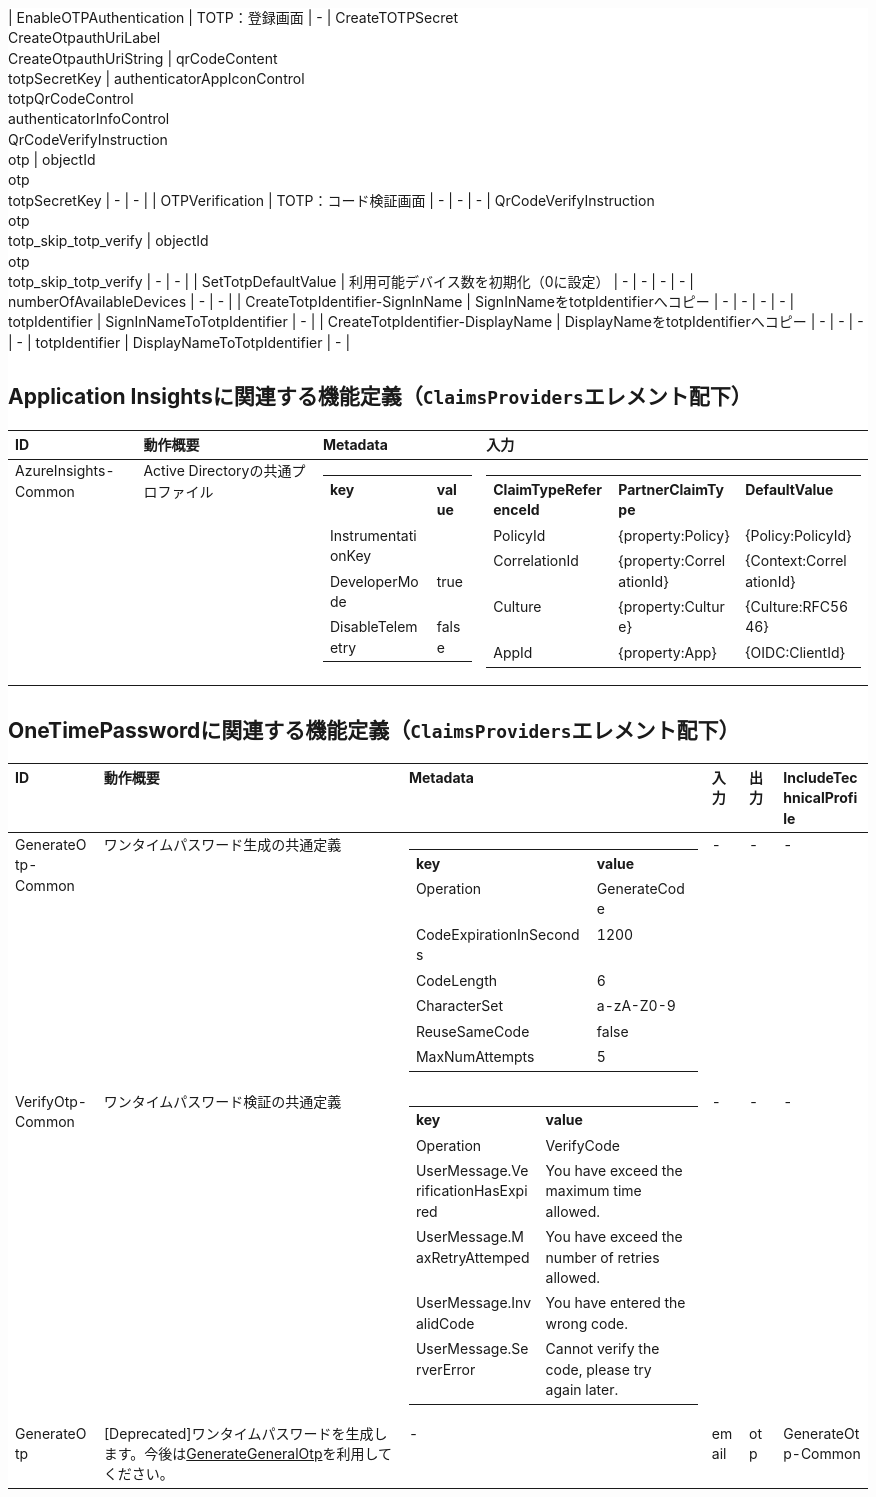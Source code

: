 | <a id="enableotpauthentication"/>EnableOTPAuthentication | TOTP：登録画面 | - | CreateTOTPSecret<br>CreateOtpauthUriLabel<br>CreateOtpauthUriString | qrCodeContent<br>totpSecretKey | authenticatorAppIconControl<br>totpQrCodeControl<br>authenticatorInfoControl<br>QrCodeVerifyInstruction<br>otp | objectId<br>otp<br>totpSecretKey | - | - |
| <a id="otpverification"/>OTPVerification | TOTP：コード検証画面 | - | - | - | QrCodeVerifyInstruction<br>otp<br>totp_skip_totp_verify | objectId<br>otp<br>totp_skip_totp_verify | - | - |
| SetTotpDefaultValue | 利用可能デバイス数を初期化（0に設定） | - | - | - | - | numberOfAvailableDevices | - | - |
| CreateTotpIdentifier-SignInName | SignInNameをtotpIdentifierへコピー | - | - | - | - | totpIdentifier | SignInNameToTotpIdentifier | - |
| CreateTotpIdentifier-DisplayName | DisplayNameをtotpIdentifierへコピー | - | - | - | - | totpIdentifier | DisplayNameToTotpIdentifier | - |

##  Application Insightsに関連する機能定義（`ClaimsProviders`エレメント配下）
| ID | 動作概要 | Metadata | 入力 |
|:---|:---|:---|:---|
| AzureInsights-Common | Active Directoryの共通プロファイル | <table><tr><th>key</th><th>value</th></tr><tr><td>InstrumentationKey</td><td></td></tr><tr><td>DeveloperMode</td><td>true</td></tr><tr><td>DisableTelemetry</td><td>false</td></tr></table> | <table><tr><th>ClaimTypeReferenceId</th><th>PartnerClaimType</th><th>DefaultValue</th></tr><tr><td>PolicyId</td><td>{property:Policy}</td><td>{Policy:PolicyId}</td></tr><tr><td>CorrelationId</td><td>{property:CorrelationId}</td><td>{Context:CorrelationId}</td></tr><tr><td>Culture</td><td>{property:Culture}</td><td>{Culture:RFC5646}</td></tr><tr><td>AppId</td><td>{property:App}</td><td>{OIDC:ClientId}</td></tr></table> |

## OneTimePasswordに関連する機能定義（`ClaimsProviders`エレメント配下）
| ID | 動作概要 | Metadata | 入力 | 出力 | IncludeTechnicalProfile |
|:---|:---|:---|:---|:---|:---|
| GenerateOtp-Common | ワンタイムパスワード生成の共通定義 | <table><tr><th>key</th><th>value</th></tr><tr><td>Operation</td><td>GenerateCode</td></tr><tr><td>CodeExpirationInSeconds</td><td>1200</td></tr><tr><td>CodeLength</td><td>6</td></tr><tr><td>CharacterSet</td><td>a-zA-Z0-9</td></tr><tr><td>ReuseSameCode</td><td>false</td></tr><tr><td>MaxNumAttempts</td><td>5</td></tr></table> | - | - | - |
| VerifyOtp-Common | ワンタイムパスワード検証の共通定義 | <table><tr><th>key</th><th>value</th></tr><tr><td>Operation</td><td>VerifyCode</td></tr><tr><td>UserMessage.VerificationHasExpired</td><td>You have exceed the maximum time allowed.</td></tr><tr><td>UserMessage.MaxRetryAttemped</td><td>You have exceed the number of retries allowed.</td></tr><tr><td>UserMessage.InvalidCode</td><td>You have entered the wrong code.</td></tr><tr><td>UserMessage.ServerError</td><td>Cannot verify the code, please try again later.</td></tr></table> | - | - | - |
| GenerateOtp | [Deprecated]ワンタイムパスワードを生成します。今後は[GenerateGeneralOtp](./aadb2c_selmid_extension.md#generategeneralotp)を利用してください。 | - | email | otp | GenerateOtp-Common |
